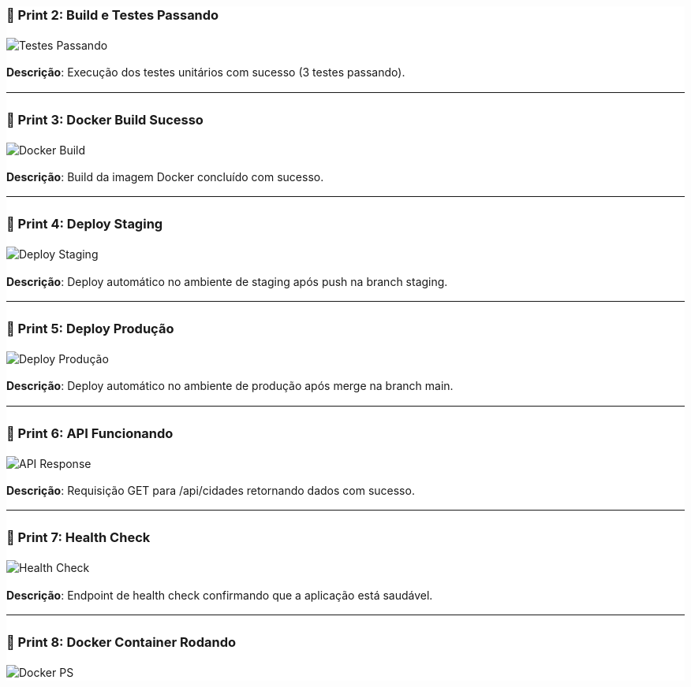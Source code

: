 
### 📸 Print 2: Build e Testes Passando

![Testes Passando](docs/images/tests-success.png)

**Descrição**: Execução dos testes unitários com sucesso (3 testes passando).

---

### 📸 Print 3: Docker Build Sucesso

![Docker Build](docs/images/docker-build.png)

**Descrição**: Build da imagem Docker concluído com sucesso.

---

### 📸 Print 4: Deploy Staging

![Deploy Staging](docs/images/staging-environment.png)

**Descrição**: Deploy automático no ambiente de staging após push na branch staging.

---

### 📸 Print 5: Deploy Produção

![Deploy Produção](docs/images/production-environment.png)

**Descrição**: Deploy automático no ambiente de produção após merge na branch main.

---

### 📸 Print 6: API Funcionando

![API Response](docs/images/api-working.png)

**Descrição**: Requisição GET para /api/cidades retornando dados com sucesso.

---

### 📸 Print 7: Health Check

![Health Check](docs/images/health-check.png)

**Descrição**: Endpoint de health check confirmando que a aplicação está saudável.

---

### 📸 Print 8: Docker Container Rodando

![Docker PS](docs/images/docker-ps.png)
